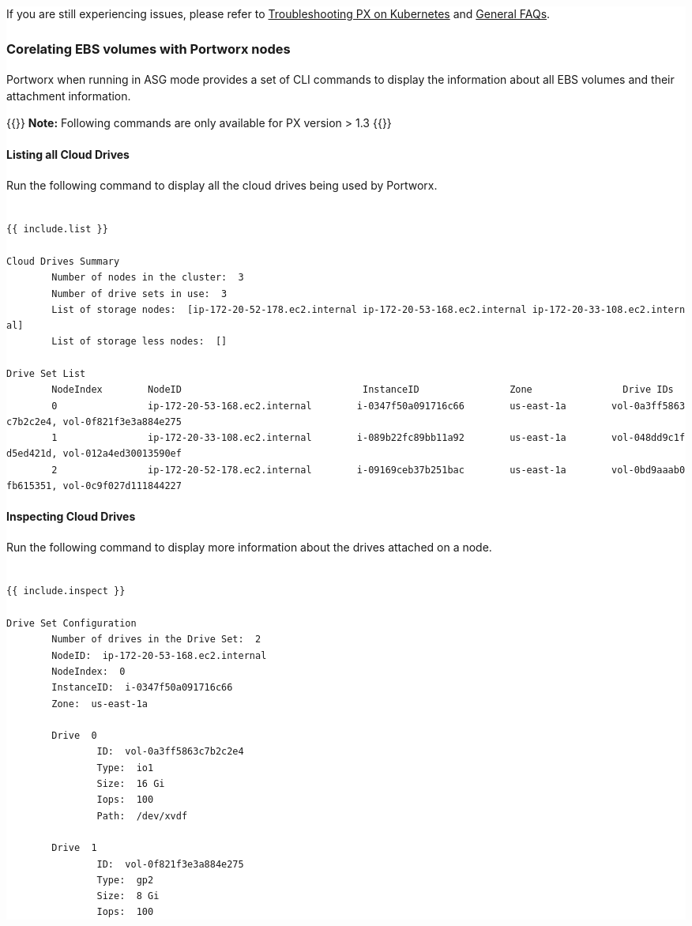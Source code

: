If you are still experiencing issues, please refer to [Troubleshooting PX on Kubernetes](/portworx-install-with-kubernetes/operate-and-maintain-on-kubernetes/troubleshooting/troubleshoot-and-get-support) and [General FAQs](https://docs.portworx.com/knowledgebase/faqs.html).

### Corelating EBS volumes with Portworx nodes

Portworx when running in ASG mode provides a set of CLI commands to display the information about all EBS volumes
and their attachment information.

{{<info>}}
**Note:** Following commands are only available for PX version > 1.3
{{</info>}}

#### Listing all Cloud Drives

Run the following command to display all the cloud drives being used by Portworx.

```text

{{ include.list }}

Cloud Drives Summary
        Number of nodes in the cluster:  3
        Number of drive sets in use:  3
        List of storage nodes:  [ip-172-20-52-178.ec2.internal ip-172-20-53-168.ec2.internal ip-172-20-33-108.ec2.internal]
        List of storage less nodes:  []

Drive Set List
        NodeIndex        NodeID                                InstanceID                Zone                Drive IDs
        0                ip-172-20-53-168.ec2.internal        i-0347f50a091716c66        us-east-1a        vol-0a3ff5863c7b2c2e4, vol-0f821f3e3a884e275
        1                ip-172-20-33-108.ec2.internal        i-089b22fc89bb11a92        us-east-1a        vol-048dd9c1fd5ed421d, vol-012a4ed30013590ef
        2                ip-172-20-52-178.ec2.internal        i-09169ceb37b251bac        us-east-1a        vol-0bd9aaab0fb615351, vol-0c9f027d111844227
```

#### Inspecting Cloud Drives

Run the following command to display more information about the drives attached on a node.

```text

{{ include.inspect }}

Drive Set Configuration
        Number of drives in the Drive Set:  2
        NodeID:  ip-172-20-53-168.ec2.internal
        NodeIndex:  0
        InstanceID:  i-0347f50a091716c66
        Zone:  us-east-1a

        Drive  0
                ID:  vol-0a3ff5863c7b2c2e4
                Type:  io1
                Size:  16 Gi
                Iops:  100
                Path:  /dev/xvdf

        Drive  1
                ID:  vol-0f821f3e3a884e275
                Type:  gp2
                Size:  8 Gi
                Iops:  100
```